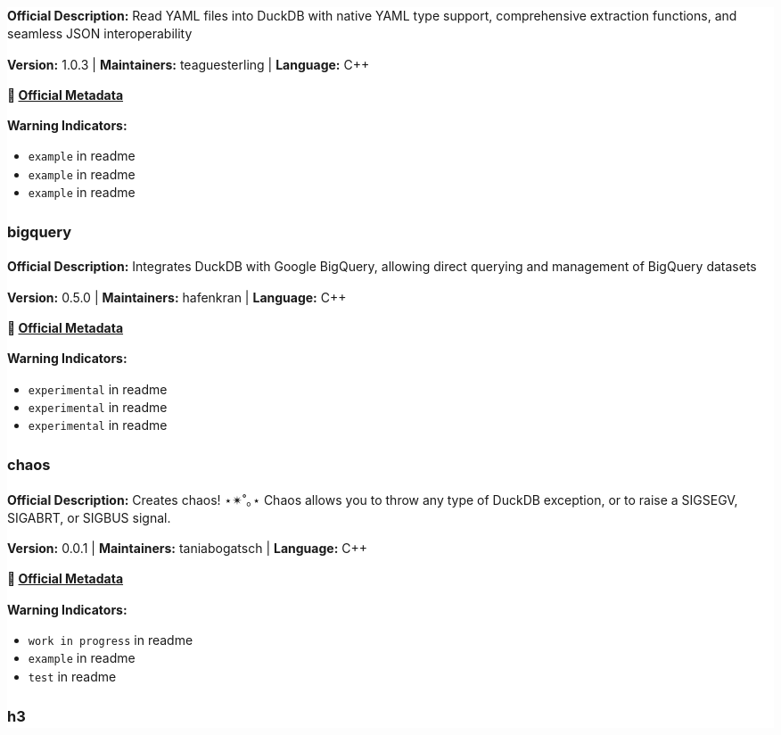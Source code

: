 **Official Description:** Read YAML files into DuckDB with native YAML type support, comprehensive extraction functions, and seamless JSON interoperability

**Version:** 1.0.3
 | **Maintainers:** teaguesterling
 | **Language:** C++


**📄 [Official Metadata](https://github.com/duckdb/community-extensions/blob/main/extensions/yaml/description.yml)**

**Warning Indicators:**
- `example` in readme
- `example` in readme
- `example` in readme

### bigquery

**Official Description:** Integrates DuckDB with Google BigQuery, allowing direct querying and management of BigQuery datasets

**Version:** 0.5.0
 | **Maintainers:** hafenkran
 | **Language:** C++


**📄 [Official Metadata](https://github.com/duckdb/community-extensions/blob/main/extensions/bigquery/description.yml)**

**Warning Indicators:**
- `experimental` in readme
- `experimental` in readme
- `experimental` in readme

### chaos

**Official Description:** Creates chaos! ⋆✴︎˚｡⋆ Chaos allows you to throw any type of DuckDB exception, or to raise a SIGSEGV, SIGABRT, or SIGBUS signal.

**Version:** 0.0.1
 | **Maintainers:** taniabogatsch
 | **Language:** C++


**📄 [Official Metadata](https://github.com/duckdb/community-extensions/blob/main/extensions/chaos/description.yml)**

**Warning Indicators:**
- `work in progress` in readme
- `example` in readme
- `test` in readme

### h3
